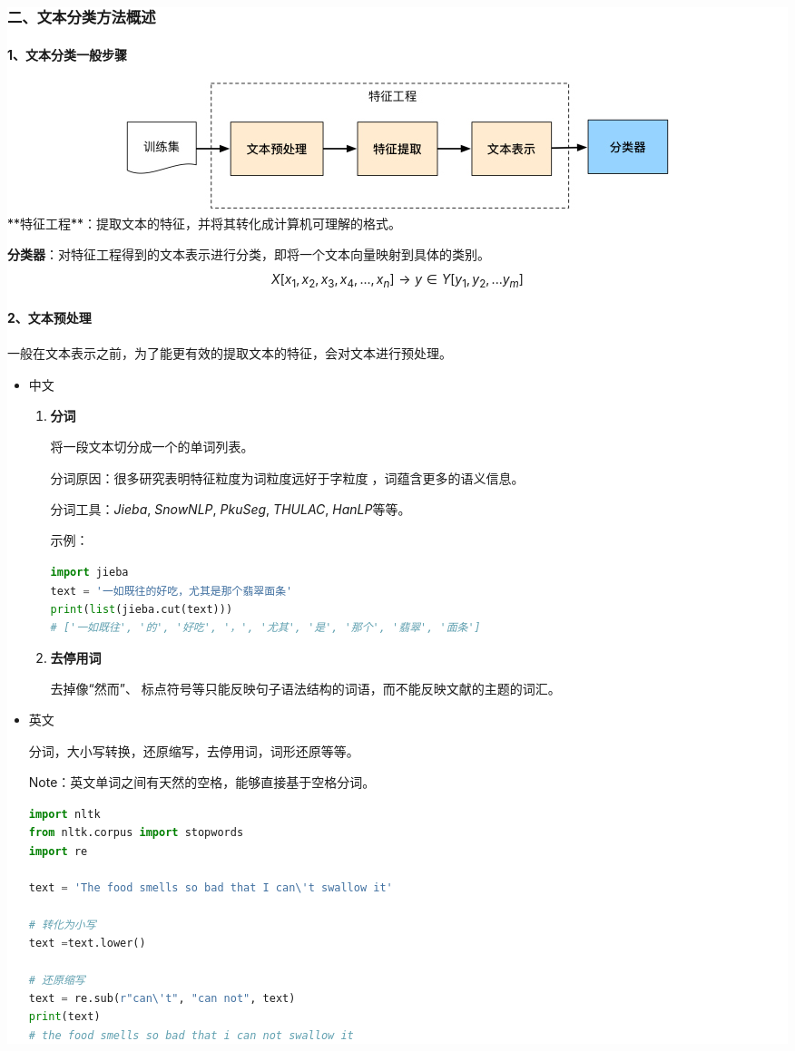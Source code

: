 
### 二、文本分类方法概述

#### 1、文本分类一般步骤

<div align="center"><img src="/img/553842-20170429175935944-700874016-1572003214178.png" alt="这里写图片描述" /></div>
 **特征工程**：提取文本的特征，并将其转化成计算机可理解的格式。

**分类器**：对特征工程得到的文本表示进行分类，即将一个文本向量映射到具体的类别。
$$
X[x_1,x_2,x_3,x_4,...,x_n] \rightarrow y \in Y[y_1,y_2,...y_m]
$$

#### 2、文本预处理

一般在文本表示之前，为了能更有效的提取文本的特征，会对文本进行预处理。

- 中文

  1. **分词**

     将一段文本切分成一个的单词列表。

     分词原因：很多研究表明特征粒度为词粒度远好于字粒度 ，词蕴含更多的语义信息。

     分词工具：$Jieba$, $SnowNLP$, $PkuSeg$, $THULAC$, $HanLP$等等。

     示例：

     ```python
     import jieba
     text = '一如既往的好吃，尤其是那个翡翠面条'
     print(list(jieba.cut(text)))
     # ['一如既往', '的', '好吃', '，', '尤其', '是', '那个', '翡翠', '面条']
     ```

  2. **去停用词**

     去掉像“然而”、 标点符号等只能反映句子语法结构的词语，而不能反映文献的主题的词汇。

- 英文

  分词，大小写转换，还原缩写，去停用词，词形还原等等。

  Note：英文单词之间有天然的空格，能够直接基于空格分词。

  ```python
  import nltk
  from nltk.corpus import stopwords
  import re
  
  text = 'The food smells so bad that I can\'t swallow it'
  
  # 转化为小写
  text =text.lower()
  
  # 还原缩写
  text = re.sub(r"can\'t", "can not", text)
  print(text) 	
  # the food smells so bad that i can not swallow it
  
  ```